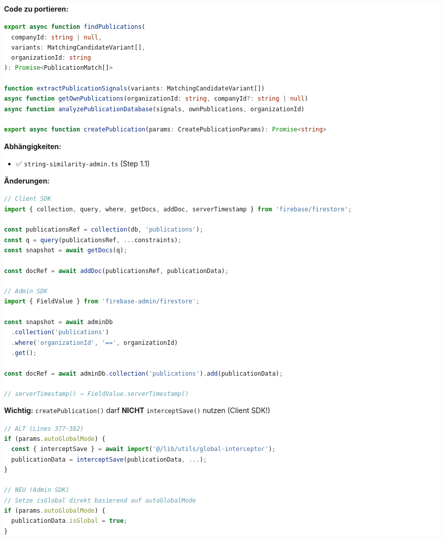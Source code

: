 **Code zu portieren:**
```typescript
export async function findPublications(
  companyId: string | null,
  variants: MatchingCandidateVariant[],
  organizationId: string
): Promise<PublicationMatch[]>

function extractPublicationSignals(variants: MatchingCandidateVariant[])
async function getOwnPublications(organizationId: string, companyId?: string | null)
async function analyzePublicationDatabase(signals, ownPublications, organizationId)

export async function createPublication(params: CreatePublicationParams): Promise<string>
```

**Abhängigkeiten:**
- ✅ `string-similarity-admin.ts` (Step 1.1)

**Änderungen:**
```typescript
// Client SDK
import { collection, query, where, getDocs, addDoc, serverTimestamp } from 'firebase/firestore';

const publicationsRef = collection(db, 'publications');
const q = query(publicationsRef, ...constraints);
const snapshot = await getDocs(q);

const docRef = await addDoc(publicationsRef, publicationData);

// Admin SDK
import { FieldValue } from 'firebase-admin/firestore';

const snapshot = await adminDb
  .collection('publications')
  .where('organizationId', '==', organizationId)
  .get();

const docRef = await adminDb.collection('publications').add(publicationData);

// serverTimestamp() → FieldValue.serverTimestamp()
```

**Wichtig:** `createPublication()` darf **NICHT** `interceptSave()` nutzen (Client SDK!)
```typescript
// ALT (Lines 377-382)
if (params.autoGlobalMode) {
  const { interceptSave } = await import('@/lib/utils/global-interceptor');
  publicationData = interceptSave(publicationData, ...);
}

// NEU (Admin SDK)
// Setze isGlobal direkt basierend auf autoGlobalMode
if (params.autoGlobalMode) {
  publicationData.isGlobal = true;
}
```
